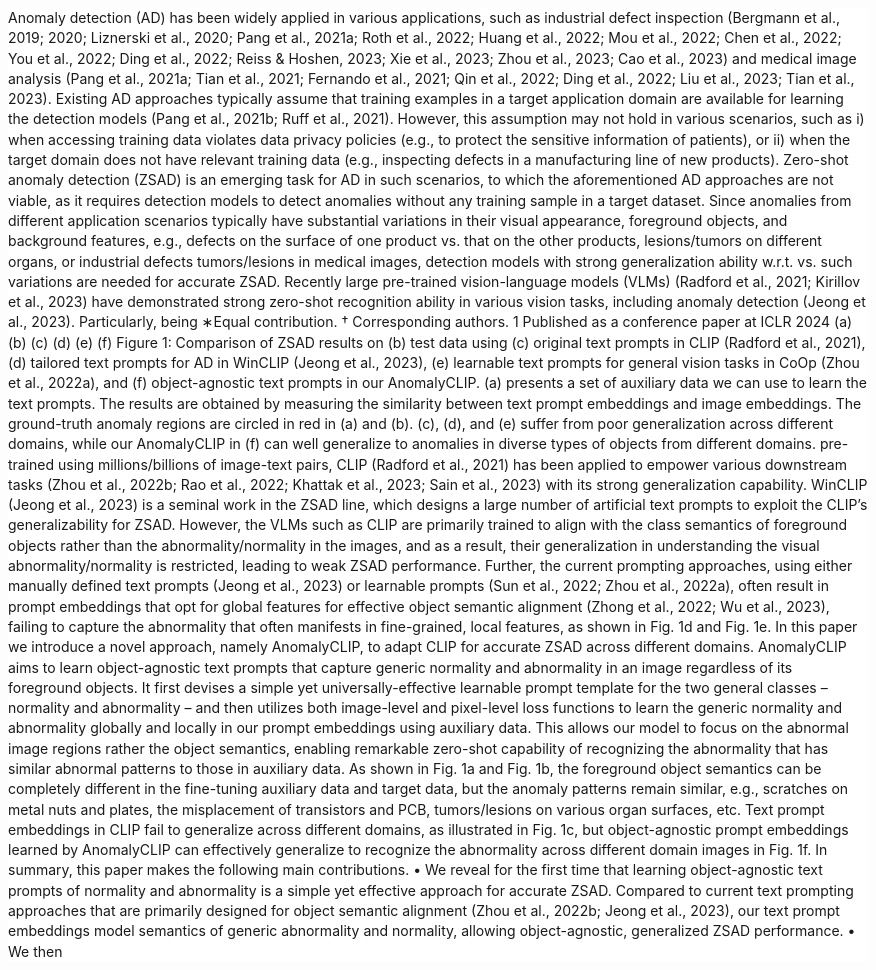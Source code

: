 Anomaly detection (AD) has been widely applied in various applications, such as industrial defect inspection (Bergmann et al., 2019; 2020; Liznerski et al., 2020; Pang et al., 2021a; Roth et al., 2022; Huang et al., 2022; Mou et al., 2022; Chen et al., 2022; You et al., 2022; Ding et al., 2022; Reiss & Hoshen, 2023; Xie et al., 2023; Zhou et al., 2023; Cao et al., 2023) and medical image analysis (Pang et al., 2021a; Tian et al., 2021; Fernando et al., 2021; Qin et al., 2022; Ding et al., 2022; Liu et al., 2023; Tian et al., 2023). Existing AD approaches typically assume that training examples in a target application domain are available for learning the detection models (Pang et al., 2021b; Ruff et al., 2021). However, this assumption may not hold in various scenarios, such as i) when accessing training data violates data privacy policies (e.g., to protect the sensitive information of patients), or ii) when the target domain does not have relevant training data (e.g., inspecting defects in a manufacturing line of new products). Zero-shot anomaly detection (ZSAD) is an emerging task for AD in such scenarios, to which the aforementioned AD approaches are not viable, as it requires detection models to detect anomalies without any training sample in a target dataset. Since anomalies from different application scenarios typically have substantial variations in their visual appearance, foreground objects, and background features, e.g., defects on the surface of one product vs. that on the other products, lesions/tumors on different organs, or industrial defects tumors/lesions in medical images, detection models with strong generalization ability w.r.t. vs. such variations are needed for accurate ZSAD. Recently large pre-trained vision-language models (VLMs) (Radford et al., 2021; Kirillov et al., 2023) have demonstrated strong zero-shot recognition ability in various vision tasks, including anomaly detection (Jeong et al., 2023). Particularly, being ∗Equal contribution. † Corresponding authors. 1 Published as a conference paper at ICLR 2024 (a) (b) (c) (d) (e) (f) Figure 1: Comparison of ZSAD results on (b) test data using (c) original text prompts in CLIP (Radford et al., 2021), (d) tailored text prompts for AD in WinCLIP (Jeong et al., 2023), (e) learnable text prompts for general vision tasks in CoOp (Zhou et al., 2022a), and (f) object-agnostic text prompts in our AnomalyCLIP. (a) presents a set of auxiliary data we can use to learn the text prompts. The results are obtained by measuring the similarity between text prompt embeddings and image embeddings. The ground-truth anomaly regions are circled in red in (a) and (b). (c), (d), and (e) suffer from poor generalization across different domains, while our AnomalyCLIP in (f) can well generalize to anomalies in diverse types of objects from different domains. pre-trained using millions/billions of image-text pairs, CLIP (Radford et al., 2021) has been applied to empower various downstream tasks (Zhou et al., 2022b; Rao et al., 2022; Khattak et al., 2023; Sain et al., 2023) with its strong generalization capability. WinCLIP (Jeong et al., 2023) is a seminal work in the ZSAD line, which designs a large number of artificial text prompts to exploit the CLIP’s generalizability for ZSAD. However, the VLMs such as CLIP are primarily trained to align with the class semantics of foreground objects rather than the abnormality/normality in the images, and as a result, their generalization in understanding the visual abnormality/normality is restricted, leading to weak ZSAD performance. Further, the current prompting approaches, using either manually defined text prompts (Jeong et al., 2023) or learnable prompts (Sun et al., 2022; Zhou et al., 2022a), often result in prompt embeddings that opt for global features for effective object semantic alignment (Zhong et al., 2022; Wu et al., 2023), failing to capture the abnormality that often manifests in fine-grained, local features, as shown in Fig. 1d and Fig. 1e. In this paper we introduce a novel approach, namely AnomalyCLIP, to adapt CLIP for accurate ZSAD across different domains. AnomalyCLIP aims to learn object-agnostic text prompts that capture generic normality and abnormality in an image regardless of its foreground objects. It first devises a simple yet universally-effective learnable prompt template for the two general classes – normality and abnormality – and then utilizes both image-level and pixel-level loss functions to learn the generic normality and abnormality globally and locally in our prompt embeddings using auxiliary data. This allows our model to focus on the abnormal image regions rather the object semantics, enabling remarkable zero-shot capability of recognizing the abnormality that has similar abnormal patterns to those in auxiliary data. As shown in Fig. 1a and Fig. 1b, the foreground object semantics can be completely different in the fine-tuning auxiliary data and target data, but the anomaly patterns remain similar, e.g., scratches on metal nuts and plates, the misplacement of transistors and PCB, tumors/lesions on various organ surfaces, etc. Text prompt embeddings in CLIP fail to generalize across different domains, as illustrated in Fig. 1c, but object-agnostic prompt embeddings learned by AnomalyCLIP can effectively generalize to recognize the abnormality across different domain images in Fig. 1f. In summary, this paper makes the following main contributions. • We reveal for the first time that learning object-agnostic text prompts of normality and abnormality is a simple yet effective approach for accurate ZSAD. Compared to current text prompting approaches that are primarily designed for object semantic alignment (Zhou et al., 2022b; Jeong et al., 2023), our text prompt embeddings model semantics of generic abnormality and normality, allowing object-agnostic, generalized ZSAD performance. • We then